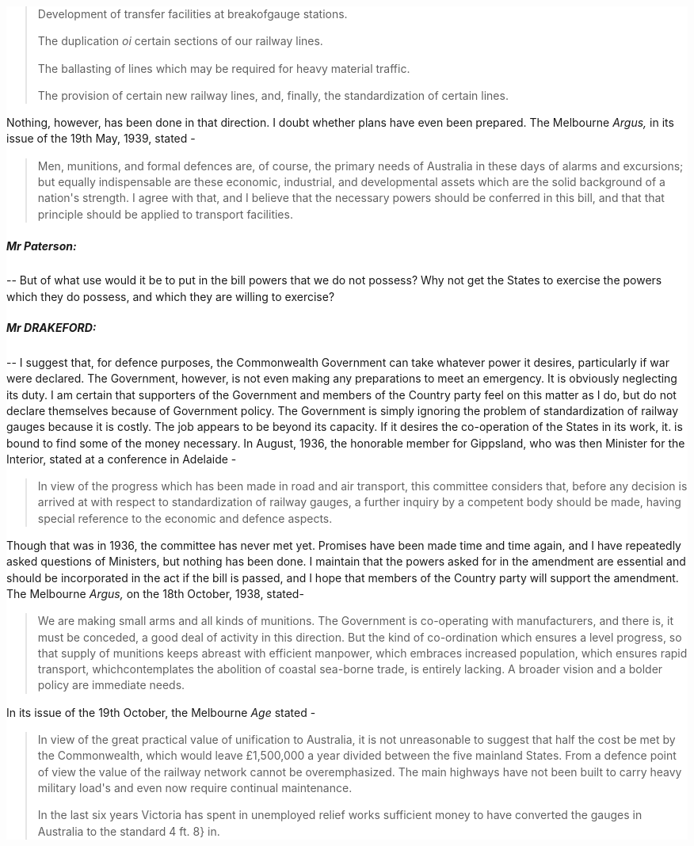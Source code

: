   >Development of transfer facilities at breakofgauge stations. 
  >
  >The duplication  *oi*  certain sections of our railway lines. 
  >
  >The ballasting of lines which may be required for heavy material traffic. 
  >
  >The provision of certain new railway lines, and, finally, the standardization of certain lines. 

Nothing, however, has been done in that direction. I doubt whether plans have even been prepared. The Melbourne  *Argus,*  in its issue of the 19th May, 1939, stated - 

  >Men, munitions, and formal defences are, of course, the primary needs of Australia in these days of alarms and excursions; but equally indispensable are these economic, industrial, and developmental assets which are the solid background of a nation's strength. I agree with that, and I believe that the necessary powers should be conferred in this bill, and that that principle should be applied to transport facilities. 

##### Mr Paterson:

-- But of what use would it be to put in the bill powers that we do not possess? Why not get the States to exercise the powers which they do possess, and which they are willing to exercise? 

##### Mr DRAKEFORD:

-- I suggest that, for defence purposes, the Commonwealth Government can take whatever power it desires, particularly if war were declared. The Government, however, is not even making any preparations to meet an emergency. It is obviously neglecting its duty. I am certain that supporters of the Government and members of the Country party feel on this matter as I do, but do not declare themselves because of Government policy. The Government is simply ignoring the problem of standardization of railway gauges because it is costly. The job appears to be beyond its capacity. If it desires the co-operation of the States in its work, it. is bound to find some of the money necessary. In August, 1936, the honorable member for Gippsland, who was then Minister for the Interior, stated at a conference in Adelaide - 

  >In view of the progress which has been made in road and air transport, this committee considers that, before any decision is arrived at with respect to standardization of railway gauges, a further inquiry by a competent body should be made, having special reference to the economic and defence aspects. 

Though that was in 1936, the committee has never met yet. Promises have been made time and time again, and I have repeatedly asked questions of Ministers, but nothing has been done. I maintain that the powers asked for in the amendment are essential and should be incorporated in the act if the bill is passed, and I hope that members of the Country party will support the amendment. The Melbourne  *Argus,*  on the 18th October, 1938, stated- 

  >We are making small arms and all kinds of munitions. The Government is co-operating with manufacturers, and there is, it must be conceded, a good deal of activity in this direction. But the kind of co-ordination which ensures a level progress, so that supply of munitions keeps abreast with efficient manpower, which embraces increased population, which ensures rapid transport, whichcontemplates the abolition of coastal sea-borne trade, is entirely lacking. A broader vision and a bolder policy are immediate needs. 

In its issue of the 19th October, the Melbourne  *Age*  stated - 

  >In view of the great practical value of unification to Australia, it is not unreasonable to suggest that half the cost be met by the Commonwealth, which would leave £1,500,000 a year divided between the five mainland States. From a defence point of view the value of the railway network cannot be overemphasized. The main highways have not been built to carry heavy military load's and even now require continual maintenance. 
  >
  >In the last six years Victoria has spent in unemployed relief works sufficient money to have converted the gauges in Australia to the standard 4 ft. 8} in. 
